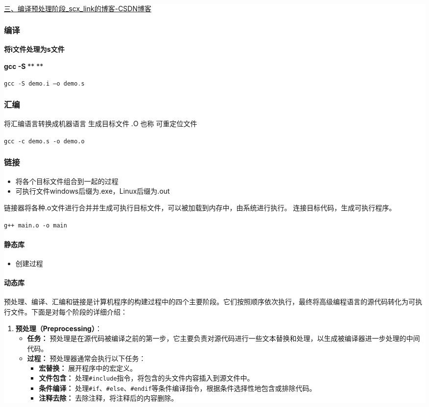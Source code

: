 [三、编译预处理阶段_scx_link的博客-CSDN博客](https://blog.csdn.net/adminstate/article/details/128438121?spm=1001.2101.3001.6650.2&utm_medium=distribute.pc_relevant.none-task-blog-2~default~BlogCommendFromBaidu~Rate-2-128438121-blog-127431524.235^v38^pc_relevant_sort_base3&depth_1-utm_source=distribute.pc_relevant.none-task-blog-2~default~BlogCommendFromBaidu~Rate-2-128438121-blog-127431524.235^v38^pc_relevant_sort_base3&utm_relevant_index=5)

### 编译

**将i文件处理为s文件**

**gcc -S**   ** **

```c
gcc -S demo.i –o demo.s
```



### 汇编

将汇编语言转换成机器语言 生成目标文件 .O    也称 可重定位文件

```
gcc -c demo.s -o demo.o
```



### 链接

- 将各个目标文件组合到一起的过程
- 可执行文件windows后缀为.exe，Linux后缀为.out

链接器将各种.o文件进行合并并生成可执行目标文件，可以被加载到内存中，由系统进行执行。
连接目标代码，生成可执行程序。

```
g++ main.o -o main
```





#### 静态库



- 创建过程



#### 动态库





预处理、编译、汇编和链接是计算机程序的构建过程中的四个主要阶段。它们按照顺序依次执行，最终将高级编程语言的源代码转化为可执行文件。下面是对每个阶段的详细介绍：

1. **预处理（Preprocessing）**：
   - **任务：** 预处理是在源代码被编译之前的第一步，它主要负责对源代码进行一些文本替换和处理，以生成被编译器进一步处理的中间代码。
   - **过程：** 预处理器通常会执行以下任务：
     - **宏替换：** 展开程序中的宏定义。
     - **文件包含：** 处理`#include`指令，将包含的头文件内容插入到源文件中。
     - **条件编译：** 处理`#if`、`#else`、`#endif`等条件编译指令，根据条件选择性地包含或排除代码。
     - **注释去除：** 去除注释，将注释后的内容删除。
